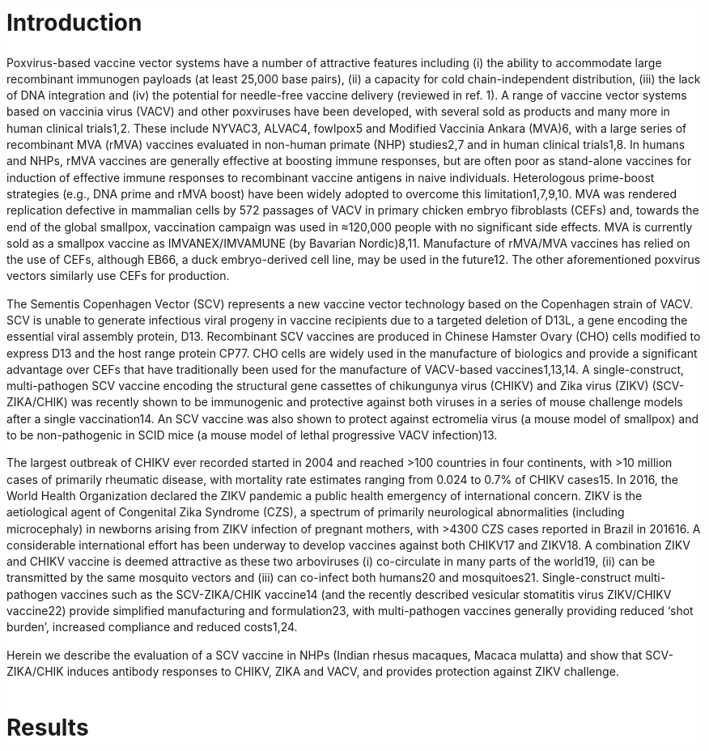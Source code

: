 # Introduction

Poxvirus-based vaccine vector systems have a number of attractive features including (i) the ability to accommodate large recombinant immunogen payloads (at least 25,000 base pairs), (ii) a capacity for cold chain-independent distribution, (iii) the lack of DNA integration and (iv) the potential for needle-free vaccine delivery (reviewed in ref. 1). A range of vaccine vector systems based on vaccinia virus (VACV) and other poxviruses have been developed, with several sold as products and many more in human clinical trials1,2. These include NYVAC3, ALVAC4, fowlpox5 and Modified Vaccinia Ankara (MVA)6, with a large series of recombinant MVA (rMVA) vaccines evaluated in non-human primate (NHP) studies2,7 and in human clinical trials1,8. In humans and NHPs, rMVA vaccines are generally effective at boosting immune responses, but are often poor as stand-alone vaccines for induction of effective immune responses to recombinant vaccine antigens in naive individuals. Heterologous prime-boost strategies (e.g., DNA prime and rMVA boost) have been widely adopted to overcome this limitation1,7,9,10. MVA was rendered replication defective in mammalian cells by 572 passages of VACV in primary chicken embryo fibroblasts (CEFs) and, towards the end of the global smallpox, vaccination campaign was used in ≈120,000 people with no significant side effects. MVA is currently sold as a smallpox vaccine as IMVANEX/IMVAMUNE (by Bavarian Nordic)8,11. Manufacture of rMVA/MVA vaccines has relied on the use of CEFs, although EB66, a duck embryo-derived cell line, may be used in the future12. The other aforementioned poxvirus vectors similarly use CEFs for production.

The Sementis Copenhagen Vector (SCV) represents a new vaccine vector technology based on the Copenhagen strain of VACV. SCV is unable to generate infectious viral progeny in vaccine recipients due to a targeted deletion of D13L, a gene encoding the essential viral assembly protein, D13. Recombinant SCV vaccines are produced in Chinese Hamster Ovary (CHO) cells modified to express D13 and the host range protein CP77. CHO cells are widely used in the manufacture of biologics and provide a significant advantage over CEFs that have traditionally been used for the manufacture of VACV-based vaccines1,13,14. A single-construct, multi-pathogen SCV vaccine encoding the structural gene cassettes of chikungunya virus (CHIKV) and Zika virus (ZIKV) (SCV-ZIKA/CHIK) was recently shown to be immunogenic and protective against both viruses in a series of mouse challenge models after a single vaccination14. An SCV vaccine was also shown to protect against ectromelia virus (a mouse model of smallpox) and to be non-pathogenic in SCID mice (a mouse model of lethal progressive VACV infection)13.

The largest outbreak of CHIKV ever recorded started in 2004 and reached >100 countries in four continents, with >10 million cases of primarily rheumatic disease, with mortality rate estimates ranging from 0.024 to 0.7% of CHIKV cases15. In 2016, the World Health Organization declared the ZIKV pandemic a public health emergency of international concern. ZIKV is the aetiological agent of Congenital Zika Syndrome (CZS), a spectrum of primarily neurological abnormalities (including microcephaly) in newborns arising from ZIKV infection of pregnant mothers, with >4300 CZS cases reported in Brazil in 201616. A considerable international effort has been underway to develop vaccines against both CHIKV17 and ZIKV18. A combination ZIKV and CHIKV vaccine is deemed attractive as these two arboviruses (i) co-circulate in many parts of the world19, (ii) can be transmitted by the same mosquito vectors and (iii) can co-infect both humans20 and mosquitoes21. Single-construct multi-pathogen vaccines such as the SCV-ZIKA/CHIK vaccine14 (and the recently described vesicular stomatitis virus ZIKV/CHIKV vaccine22) provide simplified manufacturing and formulation23, with multi-pathogen vaccines generally providing reduced ‘shot burden’, increased compliance and reduced costs1,24.

Herein we describe the evaluation of a SCV vaccine in NHPs (Indian rhesus macaques, Macaca mulatta) and show that SCV-ZIKA/CHIK induces antibody responses to CHIKV, ZIKA and VACV, and provides protection against ZIKV challenge.

# Results

